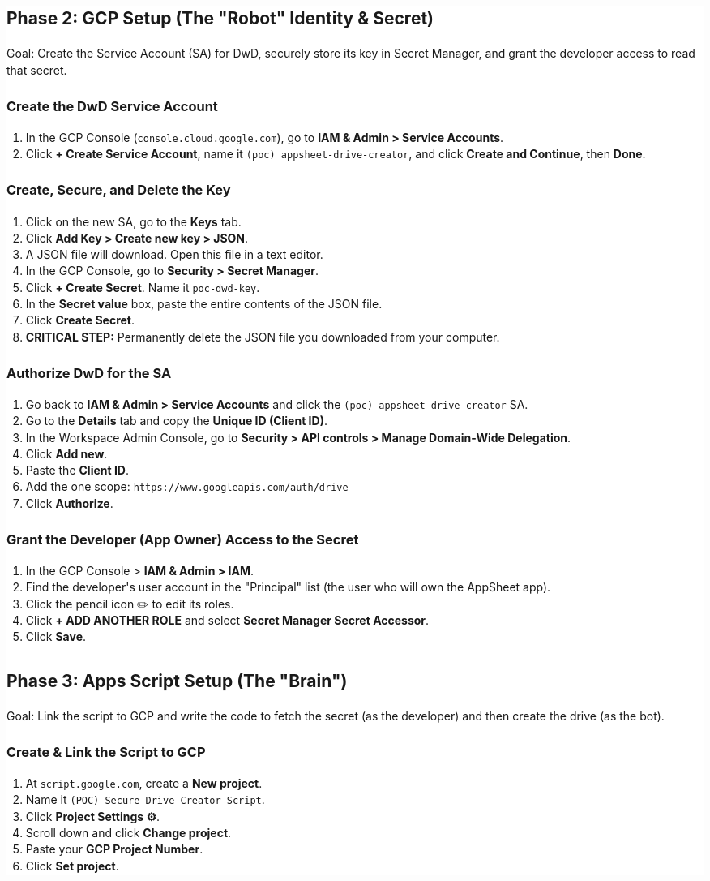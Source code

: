 ## Phase 2: GCP Setup (The "Robot" Identity & Secret)
Goal: Create the Service Account (SA) for DwD, securely store its key in Secret Manager, and grant the developer access to read that secret.

### Create the DwD Service Account
1.  In the GCP Console (`console.cloud.google.com`), go to **IAM & Admin > Service Accounts**.
2.  Click **+ Create Service Account**, name it `(poc) appsheet-drive-creator`, and click **Create and Continue**, then **Done**.

### Create, Secure, and Delete the Key
1.  Click on the new SA, go to the **Keys** tab.
2.  Click **Add Key > Create new key > JSON**.
3.  A JSON file will download. Open this file in a text editor.
4.  In the GCP Console, go to **Security > Secret Manager**.
5.  Click **+ Create Secret**. Name it `poc-dwd-key`.
6.  In the **Secret value** box, paste the entire contents of the JSON file.
7.  Click **Create Secret**.
8.  **CRITICAL STEP:** Permanently delete the JSON file you downloaded from your computer.

### Authorize DwD for the SA
1.  Go back to **IAM & Admin > Service Accounts** and click the `(poc) appsheet-drive-creator` SA.
2.  Go to the **Details** tab and copy the **Unique ID (Client ID)**.
3.  In the Workspace Admin Console, go to **Security > API controls > Manage Domain-Wide Delegation**.
4.  Click **Add new**.
5.  Paste the **Client ID**.
6.  Add the one scope: `https://www.googleapis.com/auth/drive`
7.  Click **Authorize**.

### Grant the Developer (App Owner) Access to the Secret
1.  In the GCP Console > **IAM & Admin > IAM**.
2.  Find the developer's user account in the "Principal" list (the user who will own the AppSheet app).
3.  Click the pencil icon ✏️ to edit its roles.
4.  Click **+ ADD ANOTHER ROLE** and select **Secret Manager Secret Accessor**.
5.  Click **Save**.

## Phase 3: Apps Script Setup (The "Brain")
Goal: Link the script to GCP and write the code to fetch the secret (as the developer) and then create the drive (as the bot).

### Create & Link the Script to GCP
1.  At `script.google.com`, create a **New project**.
2.  Name it `(POC) Secure Drive Creator Script`.
3.  Click **Project Settings ⚙️**.
4.  Scroll down and click **Change project**.
5.  Paste your **GCP Project Number**.
6.  Click **Set project**.

